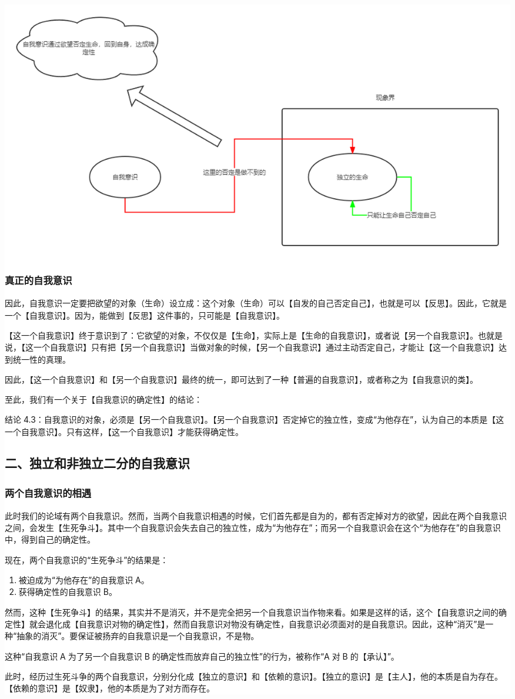![](images/ziwoyishi-3.png)

### 真正的自我意识

因此，自我意识一定要把欲望的对象（生命）设立成：这个对象（生命）可以【自发的自己否定自己】，也就是可以【反思】。因此，它就是一个【自我意识】。因为，能做到【反思】这件事的，只可能是【自我意识】。

【这一个自我意识】终于意识到了：它欲望的对象，不仅仅是【生命】，实际上是【生命的自我意识】，或者说【另一个自我意识】。也就是说，【这一个自我意识】只有把【另一个自我意识】当做对象的时候，【另一个自我意识】通过主动否定自己，才能让【这一个自我意识】达到统一性的真理。

因此，【这一个自我意识】和【另一个自我意识】最终的统一，即可达到了一种【普遍的自我意识】，或者称之为【自我意识的类】。

至此，我们有一个关于【自我意识的确定性】的结论：

结论 4.3：自我意识的对象，必须是【另一个自我意识】。【另一个自我意识】否定掉它的独立性，变成“为他存在”，认为自己的本质是【这一个自我意识】。只有这样，【这一个自我意识】才能获得确定性。

## 二、独立和非独立二分的自我意识

### 两个自我意识的相遇

此时我们的论域有两个自我意识。然而，当两个自我意识相遇的时候，它们首先都是自为的，都有否定掉对方的欲望，因此在两个自我意识之间，会发生【生死争斗】。其中一个自我意识会失去自己的独立性，成为“为他存在”；而另一个自我意识会在这个“为他存在”的自我意识中，得到自己的确定性。

现在，两个自我意识的“生死争斗”的结果是：

1. 被迫成为“为他存在”的自我意识 A。
2. 获得确定性的自我意识 B。

然而，这种【生死争斗】的结果，其实并不是消灭，并不是完全把另一个自我意识当作物来看。如果是这样的话，这个【自我意识之间的确定性】就会退化成【自我意识对物的确定性】，然而自我意识对物没有确定性，自我意识必须面对的是自我意识。因此，这种“消灭”是一种“抽象的消灭”。要保证被扬弃的自我意识是一个自我意识，不是物。

这种“自我意识 A 为了另一个自我意识 B 的确定性而放弃自己的独立性”的行为，被称作“A 对 B 的【承认】”。

此时，经历过生死斗争的两个自我意识，分别分化成【独立的意识】和【依赖的意识】。【独立的意识】是【主人】，他的本质是自为存在。【依赖的意识】是【奴隶】，他的本质是为了对方而存在。
